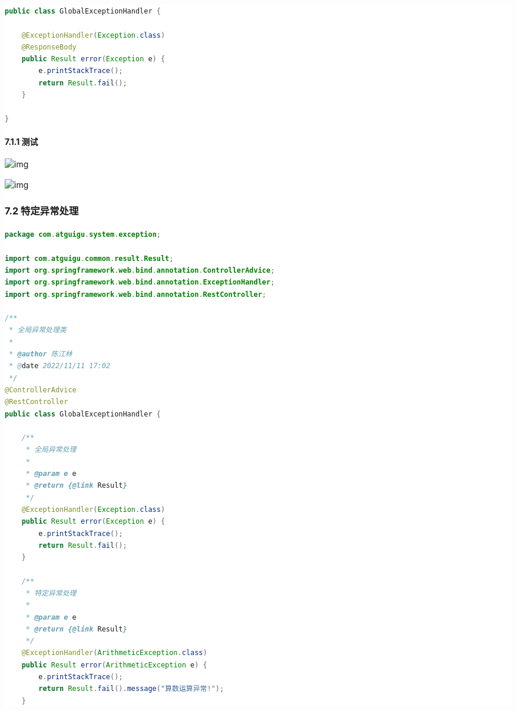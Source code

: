 ```java
public class GlobalExceptionHandler {

    @ExceptionHandler(Exception.class)
    @ResponseBody
    public Result error(Exception e) {
        e.printStackTrace();
        return Result.fail();
    }

}
```

#### 7.1.1 测试

![img](https://cdn.nlark.com/yuque/0/2022/png/12811585/1668160434986-c9321598-16cc-4466-abd7-07c23896c209.png)

![img](https://cdn.nlark.com/yuque/0/2022/png/12811585/1668160598457-50d51759-277e-4a9a-984b-0d0908e5c215.png)



### 7.2 特定异常处理

```java
package com.atguigu.system.exception;

import com.atguigu.common.result.Result;
import org.springframework.web.bind.annotation.ControllerAdvice;
import org.springframework.web.bind.annotation.ExceptionHandler;
import org.springframework.web.bind.annotation.RestController;

/**
 * 全局异常处理类
 *
 * @author 陈江林
 * @date 2022/11/11 17:02
 */
@ControllerAdvice
@RestController
public class GlobalExceptionHandler {

    /**
     * 全局异常处理
     *
     * @param e e
     * @return {@link Result}
     */
    @ExceptionHandler(Exception.class)
    public Result error(Exception e) {
        e.printStackTrace();
        return Result.fail();
    }

    /**
     * 特定异常处理
     *
     * @param e e
     * @return {@link Result}
     */
    @ExceptionHandler(ArithmeticException.class)
    public Result error(ArithmeticException e) {
        e.printStackTrace();
        return Result.fail().message("算数运算异常!");
    }

```